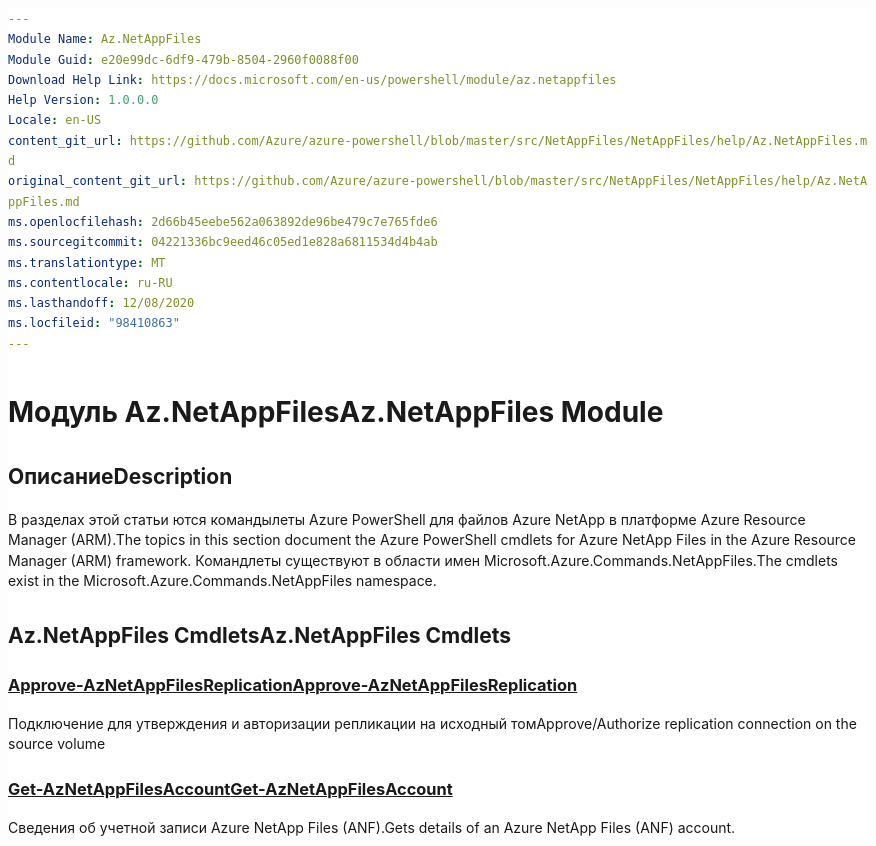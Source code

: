 ```yaml
---
Module Name: Az.NetAppFiles
Module Guid: e20e99dc-6df9-479b-8504-2960f0088f00
Download Help Link: https://docs.microsoft.com/en-us/powershell/module/az.netappfiles
Help Version: 1.0.0.0
Locale: en-US
content_git_url: https://github.com/Azure/azure-powershell/blob/master/src/NetAppFiles/NetAppFiles/help/Az.NetAppFiles.md
original_content_git_url: https://github.com/Azure/azure-powershell/blob/master/src/NetAppFiles/NetAppFiles/help/Az.NetAppFiles.md
ms.openlocfilehash: 2d66b45eebe562a063892de96be479c7e765fde6
ms.sourcegitcommit: 04221336bc9eed46c05ed1e828a6811534d4b4ab
ms.translationtype: MT
ms.contentlocale: ru-RU
ms.lasthandoff: 12/08/2020
ms.locfileid: "98410863"
---
```

# <span data-ttu-id="ed238-101">Модуль Az.NetAppFiles</span><span class="sxs-lookup"><span data-stu-id="ed238-101">Az.NetAppFiles Module</span></span>
## <span data-ttu-id="ed238-102">Описание</span><span class="sxs-lookup"><span data-stu-id="ed238-102">Description</span></span>
<span data-ttu-id="ed238-103">В разделах этой статьи ются командылеты Azure PowerShell для файлов Azure NetApp в платформе Azure Resource Manager (ARM).</span><span class="sxs-lookup"><span data-stu-id="ed238-103">The topics in this section document the Azure PowerShell cmdlets for Azure NetApp Files in the Azure Resource Manager (ARM) framework.</span></span> <span data-ttu-id="ed238-104">Командлеты существуют в области имен Microsoft.Azure.Commands.NetAppFiles.</span><span class="sxs-lookup"><span data-stu-id="ed238-104">The cmdlets exist in the Microsoft.Azure.Commands.NetAppFiles namespace.</span></span>

## <span data-ttu-id="ed238-105">Az.NetAppFiles Cmdlets</span><span class="sxs-lookup"><span data-stu-id="ed238-105">Az.NetAppFiles Cmdlets</span></span>
### [<span data-ttu-id="ed238-106">Approve-AzNetAppFilesReplication</span><span class="sxs-lookup"><span data-stu-id="ed238-106">Approve-AzNetAppFilesReplication</span></span>](Approve-AzNetAppFilesReplication.md)
<span data-ttu-id="ed238-107">Подключение для утверждения и авторизации репликации на исходный том</span><span class="sxs-lookup"><span data-stu-id="ed238-107">Approve/Authorize replication connection on the source volume</span></span>

### [<span data-ttu-id="ed238-108">Get-AzNetAppFilesAccount</span><span class="sxs-lookup"><span data-stu-id="ed238-108">Get-AzNetAppFilesAccount</span></span>](Get-AzNetAppFilesAccount.md)
<span data-ttu-id="ed238-109">Сведения об учетной записи Azure NetApp Files (ANF).</span><span class="sxs-lookup"><span data-stu-id="ed238-109">Gets details of an Azure NetApp Files (ANF) account.</span></span>
